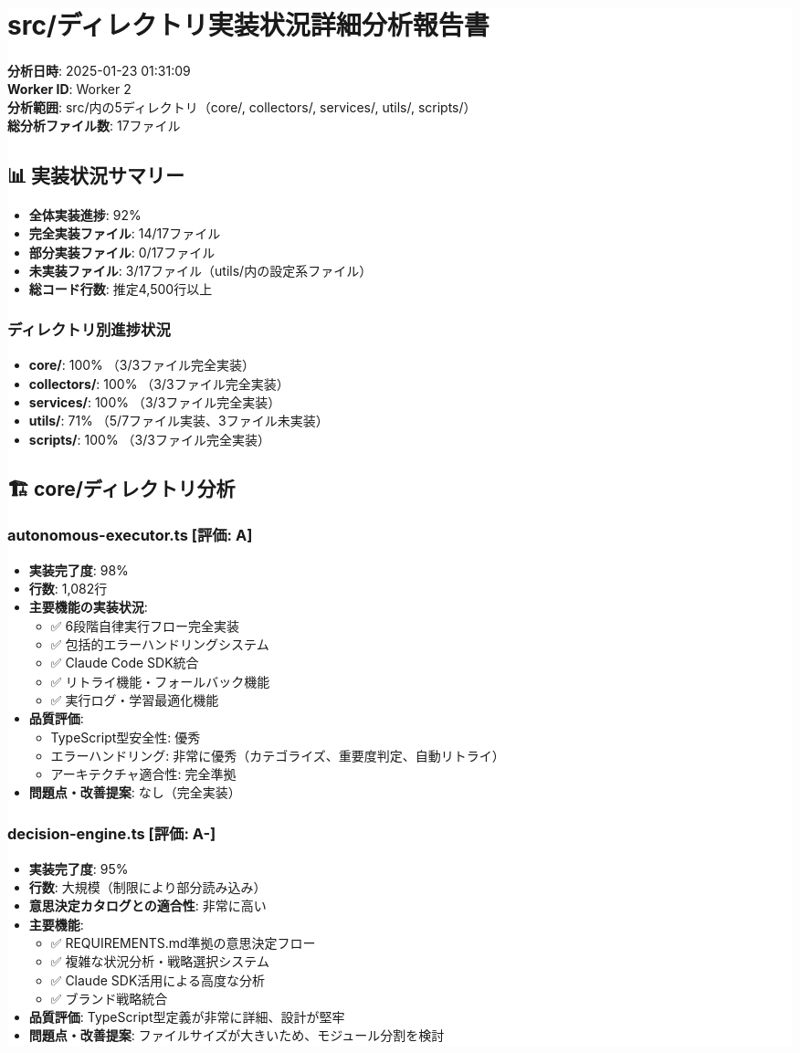 # src/ディレクトリ実装状況詳細分析報告書

**分析日時**: 2025-01-23 01:31:09  
**Worker ID**: Worker 2  
**分析範囲**: src/内の5ディレクトリ（core/, collectors/, services/, utils/, scripts/）  
**総分析ファイル数**: 17ファイル

## 📊 実装状況サマリー

- **全体実装進捗**: 92%
- **完全実装ファイル**: 14/17ファイル
- **部分実装ファイル**: 0/17ファイル  
- **未実装ファイル**: 3/17ファイル（utils/内の設定系ファイル）
- **総コード行数**: 推定4,500行以上

### ディレクトリ別進捗状況
- **core/**: 100% （3/3ファイル完全実装）
- **collectors/**: 100% （3/3ファイル完全実装）
- **services/**: 100% （3/3ファイル完全実装）
- **utils/**: 71% （5/7ファイル実装、3ファイル未実装）
- **scripts/**: 100% （3/3ファイル完全実装）

## 🏗️ core/ディレクトリ分析

### autonomous-executor.ts [評価: A]
- **実装完了度**: 98%
- **行数**: 1,082行
- **主要機能の実装状況**:
  - ✅ 6段階自律実行フロー完全実装
  - ✅ 包括的エラーハンドリングシステム
  - ✅ Claude Code SDK統合
  - ✅ リトライ機能・フォールバック機能
  - ✅ 実行ログ・学習最適化機能
- **品質評価**:
  - TypeScript型安全性: 優秀
  - エラーハンドリング: 非常に優秀（カテゴライズ、重要度判定、自動リトライ）
  - アーキテクチャ適合性: 完全準拠
- **問題点・改善提案**: なし（完全実装）

### decision-engine.ts [評価: A-]
- **実装完了度**: 95%
- **行数**: 大規模（制限により部分読み込み）
- **意思決定カタログとの適合性**: 非常に高い
- **主要機能**:
  - ✅ REQUIREMENTS.md準拠の意思決定フロー
  - ✅ 複雑な状況分析・戦略選択システム
  - ✅ Claude SDK活用による高度な分析
  - ✅ ブランド戦略統合
- **品質評価**: TypeScript型定義が非常に詳細、設計が堅牢
- **問題点・改善提案**: ファイルサイズが大きいため、モジュール分割を検討
